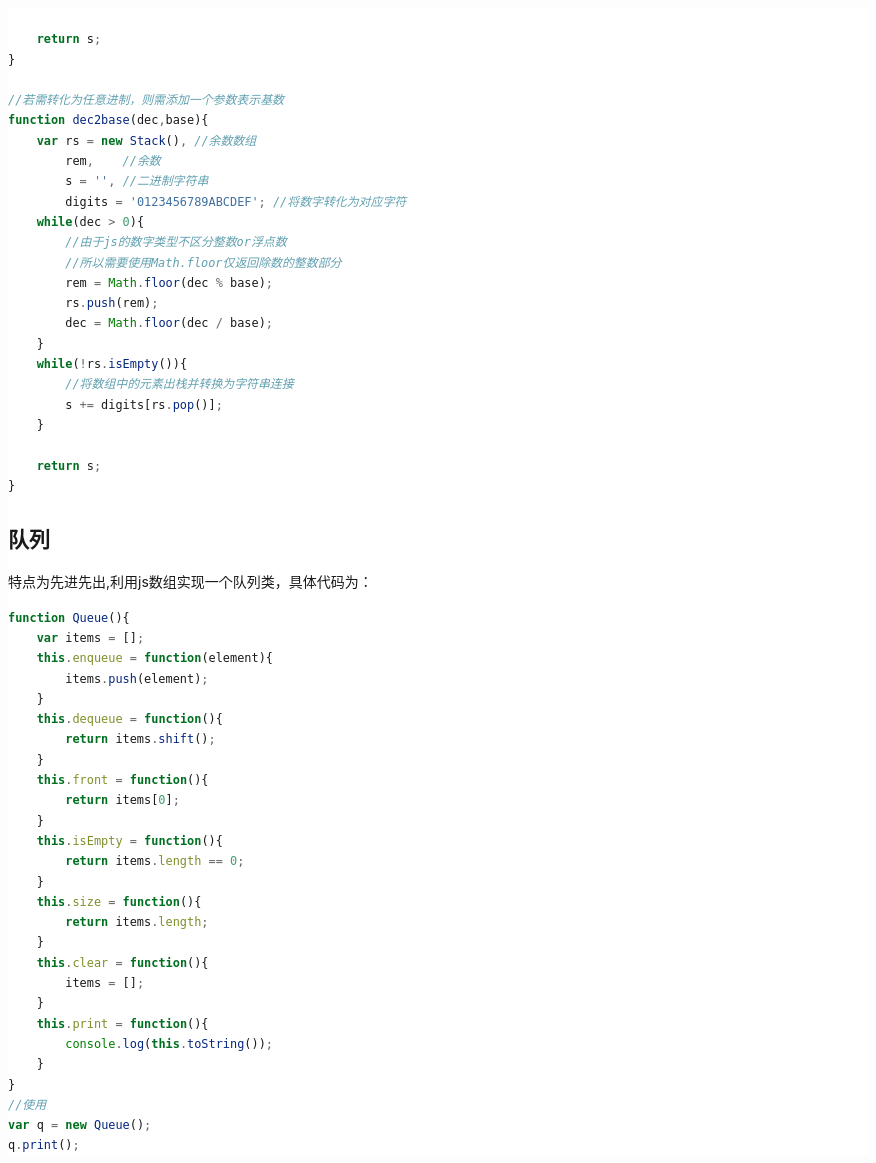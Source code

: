 ```js

    return s;
}

//若需转化为任意进制，则需添加一个参数表示基数
function dec2base(dec,base){
    var rs = new Stack(), //余数数组
        rem,    //余数
        s = '', //二进制字符串
        digits = '0123456789ABCDEF'; //将数字转化为对应字符
    while(dec > 0){
        //由于js的数字类型不区分整数or浮点数
        //所以需要使用Math.floor仅返回除数的整数部分
        rem = Math.floor(dec % base);
        rs.push(rem);
        dec = Math.floor(dec / base);
    }
    while(!rs.isEmpty()){
        //将数组中的元素出栈并转换为字符串连接
        s += digits[rs.pop()];
    }

    return s;
}
```

## 队列
特点为先进先出,利用js数组实现一个队列类，具体代码为：
```js
function Queue(){
    var items = [];
    this.enqueue = function(element){
        items.push(element);
    }
    this.dequeue = function(){
        return items.shift();
    }
    this.front = function(){
        return items[0];
    }
    this.isEmpty = function(){
        return items.length == 0;
    }
    this.size = function(){
        return items.length;
    }
    this.clear = function(){
        items = [];
    }
    this.print = function(){
        console.log(this.toString());
    }
}
//使用
var q = new Queue();
q.print();
```
